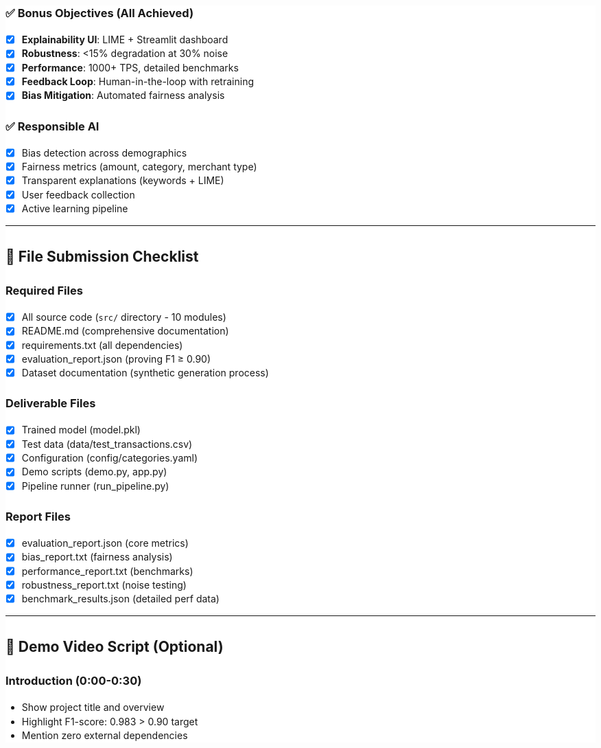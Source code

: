 ### ✅ Bonus Objectives (All Achieved)

- [x] **Explainability UI**: LIME + Streamlit dashboard
- [x] **Robustness**: <15% degradation at 30% noise
- [x] **Performance**: 1000+ TPS, detailed benchmarks
- [x] **Feedback Loop**: Human-in-the-loop with retraining
- [x] **Bias Mitigation**: Automated fairness analysis

### ✅ Responsible AI

- [x] Bias detection across demographics
- [x] Fairness metrics (amount, category, merchant type)
- [x] Transparent explanations (keywords + LIME)
- [x] User feedback collection
- [x] Active learning pipeline

---

## 📁 File Submission Checklist

### Required Files

- [x] All source code (`src/` directory - 10 modules)
- [x] README.md (comprehensive documentation)
- [x] requirements.txt (all dependencies)
- [x] evaluation_report.json (proving F1 ≥ 0.90)
- [x] Dataset documentation (synthetic generation process)

### Deliverable Files

- [x] Trained model (model.pkl)
- [x] Test data (data/test_transactions.csv)
- [x] Configuration (config/categories.yaml)
- [x] Demo scripts (demo.py, app.py)
- [x] Pipeline runner (run_pipeline.py)

### Report Files

- [x] evaluation_report.json (core metrics)
- [x] bias_report.txt (fairness analysis)
- [x] performance_report.txt (benchmarks)
- [x] robustness_report.txt (noise testing)
- [x] benchmark_results.json (detailed perf data)

---

## 🎥 Demo Video Script (Optional)

### Introduction (0:00-0:30)

- Show project title and overview
- Highlight F1-score: 0.983 > 0.90 target
- Mention zero external dependencies

